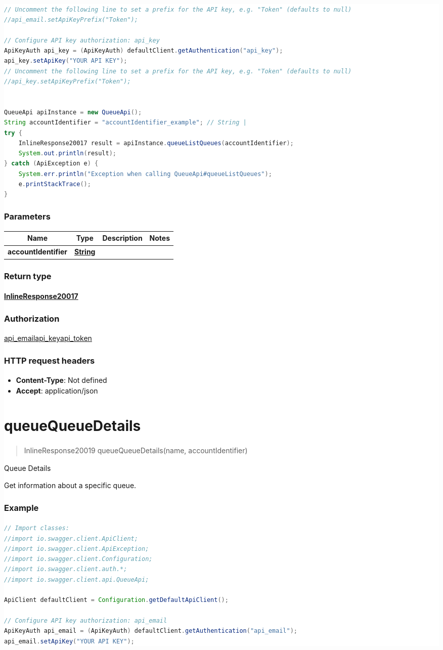 ```java
// Uncomment the following line to set a prefix for the API key, e.g. "Token" (defaults to null)
//api_email.setApiKeyPrefix("Token");

// Configure API key authorization: api_key
ApiKeyAuth api_key = (ApiKeyAuth) defaultClient.getAuthentication("api_key");
api_key.setApiKey("YOUR API KEY");
// Uncomment the following line to set a prefix for the API key, e.g. "Token" (defaults to null)
//api_key.setApiKeyPrefix("Token");


QueueApi apiInstance = new QueueApi();
String accountIdentifier = "accountIdentifier_example"; // String | 
try {
    InlineResponse20017 result = apiInstance.queueListQueues(accountIdentifier);
    System.out.println(result);
} catch (ApiException e) {
    System.err.println("Exception when calling QueueApi#queueListQueues");
    e.printStackTrace();
}
```

### Parameters

Name | Type | Description  | Notes
------------- | ------------- | ------------- | -------------
 **accountIdentifier** | [**String**](.md)|  |

### Return type

[**InlineResponse20017**](InlineResponse20017.md)

### Authorization

[api_email](../README.md#api_email)[api_key](../README.md#api_key)[api_token](../README.md#api_token)

### HTTP request headers

 - **Content-Type**: Not defined
 - **Accept**: application/json

<a name="queueQueueDetails"></a>
# **queueQueueDetails**
> InlineResponse20019 queueQueueDetails(name, accountIdentifier)

Queue Details

Get information about a specific queue.

### Example
```java
// Import classes:
//import io.swagger.client.ApiClient;
//import io.swagger.client.ApiException;
//import io.swagger.client.Configuration;
//import io.swagger.client.auth.*;
//import io.swagger.client.api.QueueApi;

ApiClient defaultClient = Configuration.getDefaultApiClient();

// Configure API key authorization: api_email
ApiKeyAuth api_email = (ApiKeyAuth) defaultClient.getAuthentication("api_email");
api_email.setApiKey("YOUR API KEY");
```